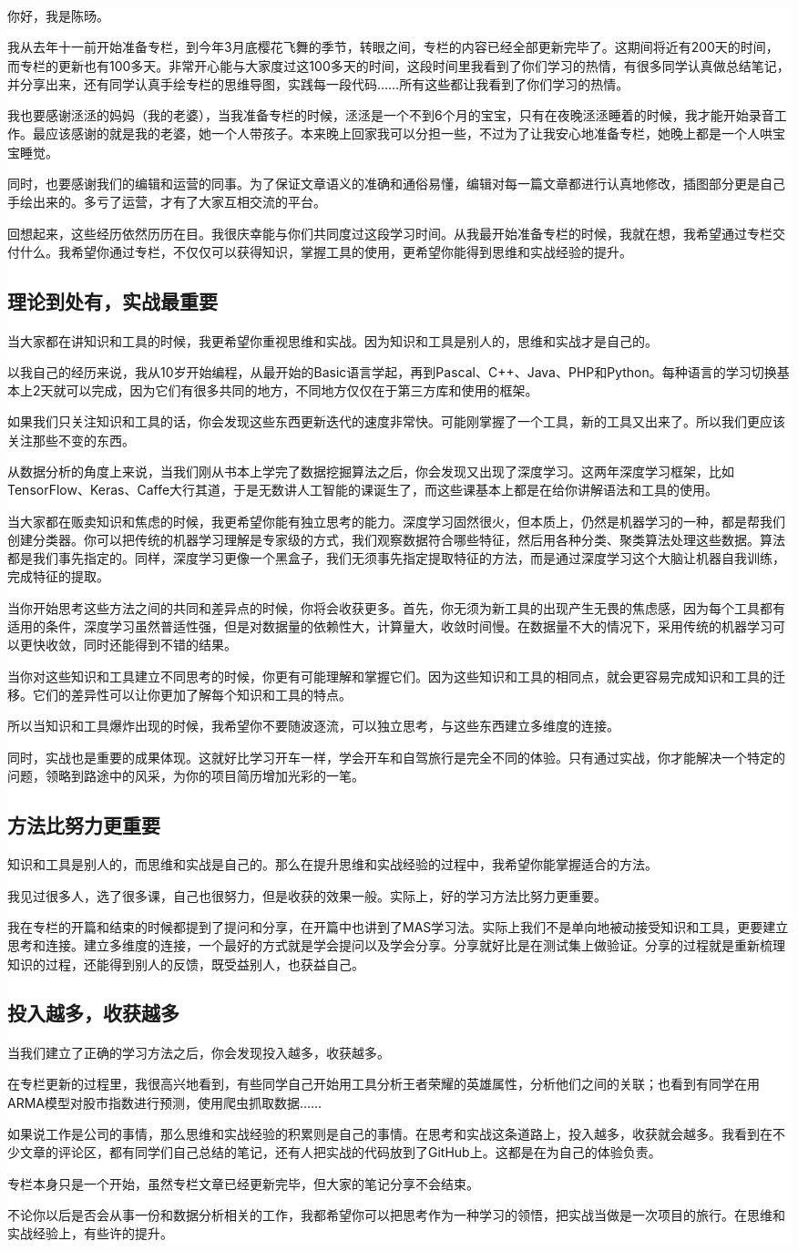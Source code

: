 你好，我是陈旸。

我从去年十一前开始准备专栏，到今年3月底樱花飞舞的季节，转眼之间，专栏的内容已经全部更新完毕了。这期间将近有200天的时间，而专栏的更新也有100多天。非常开心能与大家度过这100多天的时间，这段时间里我看到了你们学习的热情，有很多同学认真做总结笔记，并分享出来，还有同学认真手绘专栏的思维导图，实践每一段代码……所有这些都让我看到了你们学习的热情。

我也要感谢洆洆的妈妈（我的老婆），当我准备专栏的时候，洆洆是一个不到6个月的宝宝，只有在夜晚洆洆睡着的时候，我才能开始录音工作。最应该感谢的就是我的老婆，她一个人带孩子。本来晚上回家我可以分担一些，不过为了让我安心地准备专栏，她晚上都是一个人哄宝宝睡觉。

同时，也要感谢我们的编辑和运营的同事。为了保证文章语义的准确和通俗易懂，编辑对每一篇文章都进行认真地修改，插图部分更是自己手绘出来的。多亏了运营，才有了大家互相交流的平台。

回想起来，这些经历依然历历在目。我很庆幸能与你们共同度过这段学习时间。从我最开始准备专栏的时候，我就在想，我希望通过专栏交付什么。我希望你通过专栏，不仅仅可以获得知识，掌握工具的使用，更希望你能得到思维和实战经验的提升。

## 理论到处有，实战最重要

当大家都在讲知识和工具的时候，我更希望你重视思维和实战。因为知识和工具是别人的，思维和实战才是自己的。

以我自己的经历来说，我从10岁开始编程，从最开始的Basic语言学起，再到Pascal、C++、Java、PHP和Python。每种语言的学习切换基本上2天就可以完成，因为它们有很多共同的地方，不同地方仅仅在于第三方库和使用的框架。

如果我们只关注知识和工具的话，你会发现这些东西更新迭代的速度非常快。可能刚掌握了一个工具，新的工具又出来了。所以我们更应该关注那些不变的东西。

从数据分析的角度上来说，当我们刚从书本上学完了数据挖掘算法之后，你会发现又出现了深度学习。这两年深度学习框架，比如TensorFlow、Keras、Caffe大行其道，于是无数讲人工智能的课诞生了，而这些课基本上都是在给你讲解语法和工具的使用。

当大家都在贩卖知识和焦虑的时候，我更希望你能有独立思考的能力。深度学习固然很火，但本质上，仍然是机器学习的一种，都是帮我们创建分类器。你可以把传统的机器学习理解是专家级的方式，我们观察数据符合哪些特征，然后用各种分类、聚类算法处理这些数据。算法都是我们事先指定的。同样，深度学习更像一个黑盒子，我们无须事先指定提取特征的方法，而是通过深度学习这个大脑让机器自我训练，完成特征的提取。

当你开始思考这些方法之间的共同和差异点的时候，你将会收获更多。首先，你无须为新工具的出现产生无畏的焦虑感，因为每个工具都有适用的条件，深度学习虽然普适性强，但是对数据量的依赖性大，计算量大，收敛时间慢。在数据量不大的情况下，采用传统的机器学习可以更快收敛，同时还能得到不错的结果。

当你对这些知识和工具建立不同思考的时候，你更有可能理解和掌握它们。因为这些知识和工具的相同点，就会更容易完成知识和工具的迁移。它们的差异性可以让你更加了解每个知识和工具的特点。

所以当知识和工具爆炸出现的时候，我希望你不要随波逐流，可以独立思考，与这些东西建立多维度的连接。

同时，实战也是重要的成果体现。这就好比学习开车一样，学会开车和自驾旅行是完全不同的体验。只有通过实战，你才能解决一个特定的问题，领略到路途中的风采，为你的项目简历增加光彩的一笔。

## 方法比努力更重要

知识和工具是别人的，而思维和实战是自己的。那么在提升思维和实战经验的过程中，我希望你能掌握适合的方法。

我见过很多人，选了很多课，自己也很努力，但是收获的效果一般。实际上，好的学习方法比努力更重要。

我在专栏的开篇和结束的时候都提到了提问和分享，在开篇中也讲到了MAS学习法。实际上我们不是单向地被动接受知识和工具，更要建立思考和连接。建立多维度的连接，一个最好的方式就是学会提问以及学会分享。分享就好比是在测试集上做验证。分享的过程就是重新梳理知识的过程，还能得到别人的反馈，既受益别人，也获益自己。

## 投入越多，收获越多

当我们建立了正确的学习方法之后，你会发现投入越多，收获越多。

在专栏更新的过程里，我很高兴地看到，有些同学自己开始用工具分析王者荣耀的英雄属性，分析他们之间的关联；也看到有同学在用ARMA模型对股市指数进行预测，使用爬虫抓取数据……

如果说工作是公司的事情，那么思维和实战经验的积累则是自己的事情。在思考和实战这条道路上，投入越多，收获就会越多。我看到在不少文章的评论区，都有同学们自己总结的笔记，还有人把实战的代码放到了GitHub上。这都是在为自己的体验负责。

专栏本身只是一个开始，虽然专栏文章已经更新完毕，但大家的笔记分享不会结束。

不论你以后是否会从事一份和数据分析相关的工作，我都希望你可以把思考作为一种学习的领悟，把实战当做是一次项目的旅行。在思维和实战经验上，有些许的提升。
